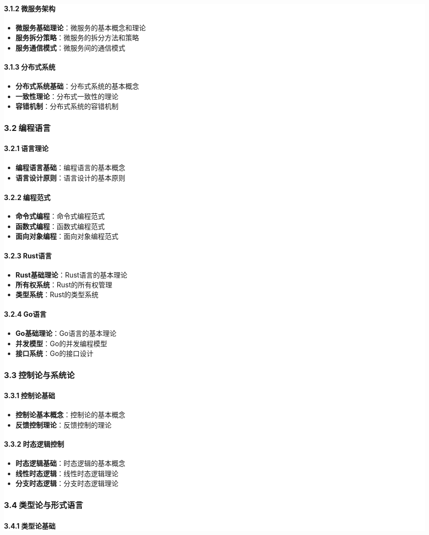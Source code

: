 #### 3.1.2 微服务架构

- **微服务基础理论**：微服务的基本概念和理论
- **服务拆分策略**：微服务的拆分方法和策略
- **服务通信模式**：微服务间的通信模式

#### 3.1.3 分布式系统

- **分布式系统基础**：分布式系统的基本概念
- **一致性理论**：分布式一致性的理论
- **容错机制**：分布式系统的容错机制

### 3.2 编程语言

#### 3.2.1 语言理论

- **编程语言基础**：编程语言的基本概念
- **语言设计原则**：语言设计的基本原则

#### 3.2.2 编程范式

- **命令式编程**：命令式编程范式
- **函数式编程**：函数式编程范式
- **面向对象编程**：面向对象编程范式

#### 3.2.3 Rust语言

- **Rust基础理论**：Rust语言的基本理论
- **所有权系统**：Rust的所有权管理
- **类型系统**：Rust的类型系统

#### 3.2.4 Go语言

- **Go基础理论**：Go语言的基本理论
- **并发模型**：Go的并发编程模型
- **接口系统**：Go的接口设计

### 3.3 控制论与系统论

#### 3.3.1 控制论基础

- **控制论基本概念**：控制论的基本概念
- **反馈控制理论**：反馈控制的理论

#### 3.3.2 时态逻辑控制

- **时态逻辑基础**：时态逻辑的基本概念
- **线性时态逻辑**：线性时态逻辑理论
- **分支时态逻辑**：分支时态逻辑理论

### 3.4 类型论与形式语言

#### 3.4.1 类型论基础
